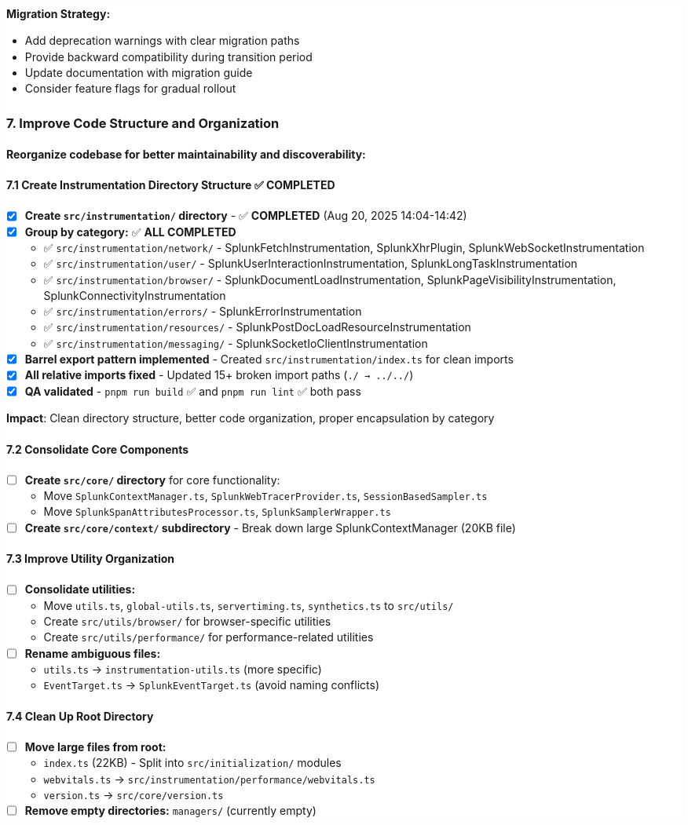 **Migration Strategy:**
- Add deprecation warnings with clear migration paths
- Provide backward compatibility during transition period
- Update documentation with migration guide
- Consider feature flags for gradual rollout

### 7. Improve Code Structure and Organization
**Reorganize codebase for better maintainability and discoverability:**

#### **7.1 Create Instrumentation Directory Structure** ✅ **COMPLETED**
- [x] **Create `src/instrumentation/` directory** - ✅ **COMPLETED** (Aug 20, 2025 14:04-14:42)
- [x] **Group by category:** ✅ **ALL COMPLETED**
  - ✅ `src/instrumentation/network/` - SplunkFetchInstrumentation, SplunkXhrPlugin, SplunkWebSocketInstrumentation
  - ✅ `src/instrumentation/user/` - SplunkUserInteractionInstrumentation, SplunkLongTaskInstrumentation  
  - ✅ `src/instrumentation/browser/` - SplunkDocumentLoadInstrumentation, SplunkPageVisibilityInstrumentation, SplunkConnectivityInstrumentation
  - ✅ `src/instrumentation/errors/` - SplunkErrorInstrumentation
  - ✅ `src/instrumentation/resources/` - SplunkPostDocLoadResourceInstrumentation
  - ✅ `src/instrumentation/messaging/` - SplunkSocketIoClientInstrumentation
- [x] **Barrel export pattern implemented** - Created `src/instrumentation/index.ts` for clean imports
- [x] **All relative imports fixed** - Updated 15+ broken import paths (`./ → ../../`)
- [x] **QA validated** - `pnpm run build` ✅ and `pnpm run lint` ✅ both pass

**Impact**: Clean directory structure, better code organization, proper encapsulation by category

#### **7.2 Consolidate Core Components**
- [ ] **Create `src/core/` directory** for core functionality:
  - Move `SplunkContextManager.ts`, `SplunkWebTracerProvider.ts`, `SessionBasedSampler.ts`
  - Move `SplunkSpanAttributesProcessor.ts`, `SplunkSamplerWrapper.ts`
- [ ] **Create `src/core/context/` subdirectory** - Break down large SplunkContextManager (20KB file)

#### **7.3 Improve Utility Organization**
- [ ] **Consolidate utilities:**
  - Move `utils.ts`, `global-utils.ts`, `servertiming.ts`, `synthetics.ts` to `src/utils/`
  - Create `src/utils/browser/` for browser-specific utilities
  - Create `src/utils/performance/` for performance-related utilities
- [ ] **Rename ambiguous files:**
  - `utils.ts` → `instrumentation-utils.ts` (more specific)
  - `EventTarget.ts` → `SplunkEventTarget.ts` (avoid naming conflicts)

#### **7.4 Clean Up Root Directory**
- [ ] **Move large files from root:**
  - `index.ts` (22KB) - Split into `src/initialization/` modules
  - `webvitals.ts` → `src/instrumentation/performance/webvitals.ts`
  - `version.ts` → `src/core/version.ts`
- [ ] **Remove empty directories:** `managers/` (currently empty)
